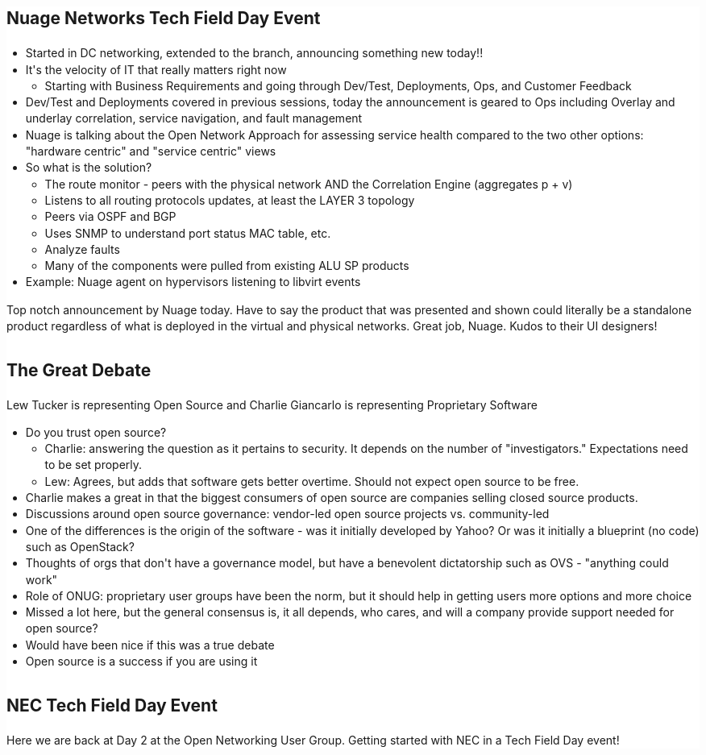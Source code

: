 
## Nuage Networks Tech Field Day Event

* Started in DC networking, extended to the branch, announcing something new today!!
* It's the velocity of IT that really matters right now
  * Starting with Business Requirements and going through Dev/Test, Deployments, Ops, and Customer Feedback
* Dev/Test and Deployments covered in previous sessions, today the announcement is geared to Ops including Overlay and underlay correlation, service navigation, and fault management
* Nuage is talking about the Open Network Approach for assessing service health compared to the two other options: "hardware centric" and "service centric" views
* So what is the solution?
  * The route monitor - peers with the physical network AND the Correlation Engine (aggregates p + v)
  * Listens to all routing protocols updates, at least the LAYER 3 topology
  * Peers via OSPF and BGP
  * Uses SNMP to understand port status MAC table, etc.
  * Analyze faults
  * Many of the components were pulled from existing ALU SP products
* Example: Nuage agent on hypervisors listening to libvirt events

Top notch announcement by Nuage today.  Have to say the product that was presented and shown could literally be a standalone product regardless of what is deployed in the virtual and physical networks.  Great job, Nuage.  Kudos to their UI designers!

## The Great Debate

Lew Tucker is representing Open Source and Charlie Giancarlo is representing Proprietary Software

* Do you trust open source?
  * Charlie: answering the question as it pertains to security.  It depends on the number of "investigators."  Expectations need to be set properly.
  * Lew: Agrees, but adds that software gets better overtime.  Should not expect open source to be free.
* Charlie makes a great in that the biggest consumers of open source are companies selling closed source products.
* Discussions around open source governance:  vendor-led open source projects vs. community-led
* One of the differences is the origin of the software - was it initially developed by Yahoo?  Or was it initially a blueprint (no code) such as OpenStack?
* Thoughts of orgs that don't have a governance model, but have a benevolent dictatorship such as OVS -  "anything could work"
* Role of ONUG: proprietary user groups have been the norm, but it should help in getting users more options and more choice
* Missed a lot here, but the general consensus is, it all depends, who cares, and will a company provide support needed for open source?
* Would have been nice if this was a true debate
* Open source is a success if you are using it

## NEC Tech Field Day Event

Here we are back at Day 2 at the Open Networking User Group.  Getting started with NEC in a Tech Field Day event!
